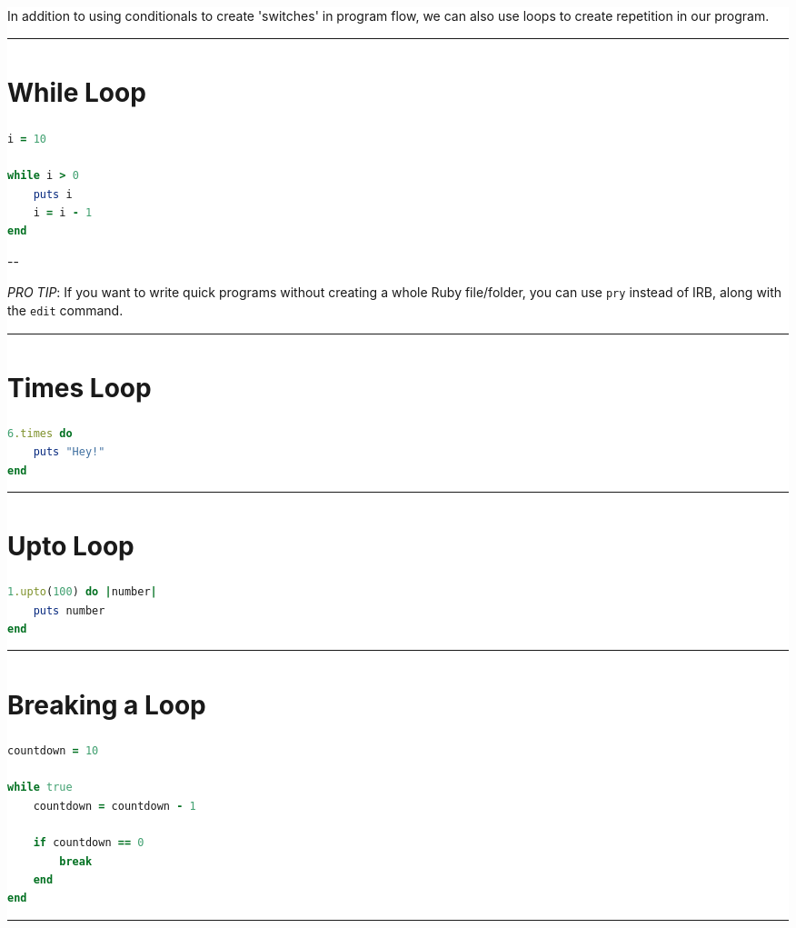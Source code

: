 
In addition to using conditionals to create 'switches' in program flow, we can also use loops to create repetition in our program.

---

# While Loop

```ruby
i = 10

while i > 0
	puts i
	i = i - 1
end
```

--

*PRO TIP*: If you want to write quick programs without creating a whole Ruby file/folder, you can use ```pry``` instead of IRB, along with the ```edit``` command.


---

# Times Loop

```ruby
6.times do
	puts "Hey!"
end
```

---

# Upto Loop

```ruby
1.upto(100) do |number|
	puts number
end
```

---

# Breaking a Loop

```ruby
countdown = 10

while true
	countdown = countdown - 1

	if countdown == 0
		break
	end
end

```

---